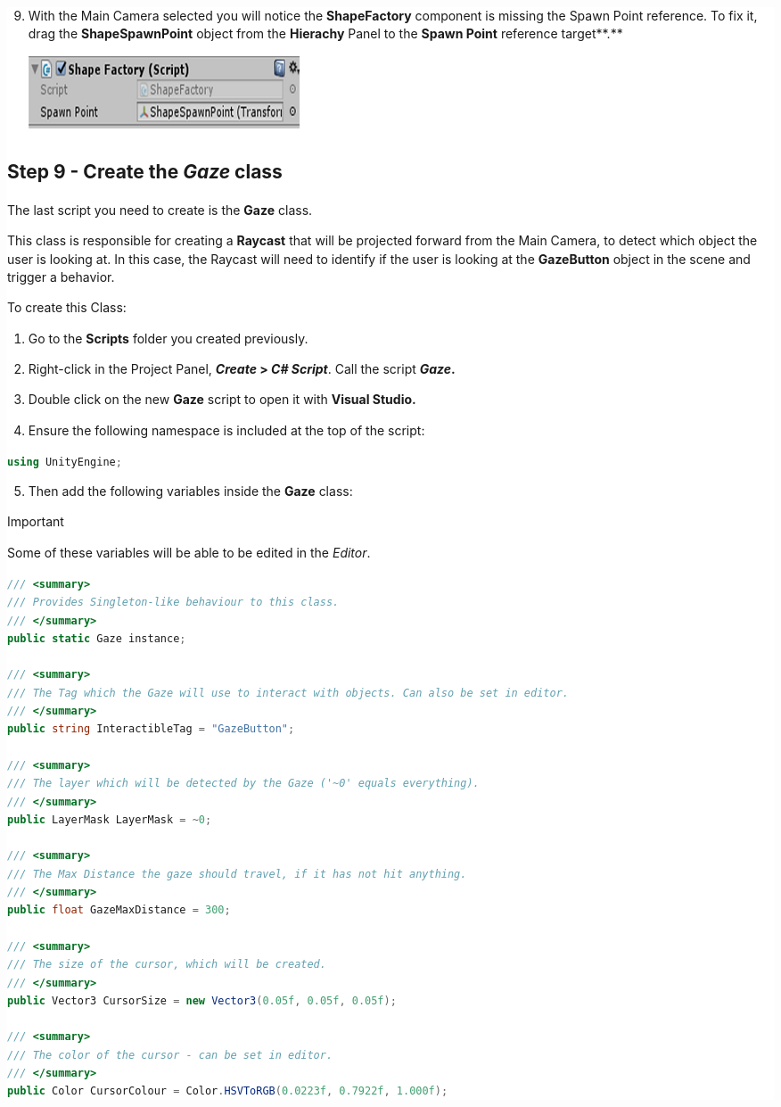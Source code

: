 9. With the Main Camera selected you will notice the **ShapeFactory** component is missing the Spawn Point reference. To fix it, drag the **ShapeSpawnPoint** object from the **Hierachy** Panel to the
    **Spawn Point** reference target**.**

    ![set shape factory reference target](images/AzureLabs-Lab5-53.png)

## Step 9 - Create the ***Gaze*** class

The last script you need to create is the **Gaze** class.

This class is responsible for creating a **Raycast** that will be projected forward from the Main Camera, to detect which object the user is looking at. In this case, the Raycast will need to identify if the
user is looking at the **GazeButton** object in the scene and trigger a behavior.

To create this Class:

1.  Go to the **Scripts** folder you created previously.

2.  Right-click in the Project Panel, ***Create* \> *C\# Script***. Call the script ***Gaze*.**

3.  Double click on the new **Gaze** script to open it with **Visual Studio.**

4.  Ensure the following namespace is included at the top of the script:

```csharp
using UnityEngine;
```

5.  Then add the following variables inside the **Gaze** class:

> [!IMPORTANT]
> Some of these variables will be able to be edited in the *Editor*.

```csharp
/// <summary>
/// Provides Singleton-like behaviour to this class.
/// </summary>
public static Gaze instance;

/// <summary>
/// The Tag which the Gaze will use to interact with objects. Can also be set in editor.
/// </summary>
public string InteractibleTag = "GazeButton";

/// <summary>
/// The layer which will be detected by the Gaze ('~0' equals everything).
/// </summary>
public LayerMask LayerMask = ~0;

/// <summary>
/// The Max Distance the gaze should travel, if it has not hit anything.
/// </summary>
public float GazeMaxDistance = 300;

/// <summary>
/// The size of the cursor, which will be created.
/// </summary>
public Vector3 CursorSize = new Vector3(0.05f, 0.05f, 0.05f);

/// <summary>
/// The color of the cursor - can be set in editor.
/// </summary>
public Color CursorColour = Color.HSVToRGB(0.0223f, 0.7922f, 1.000f);
```